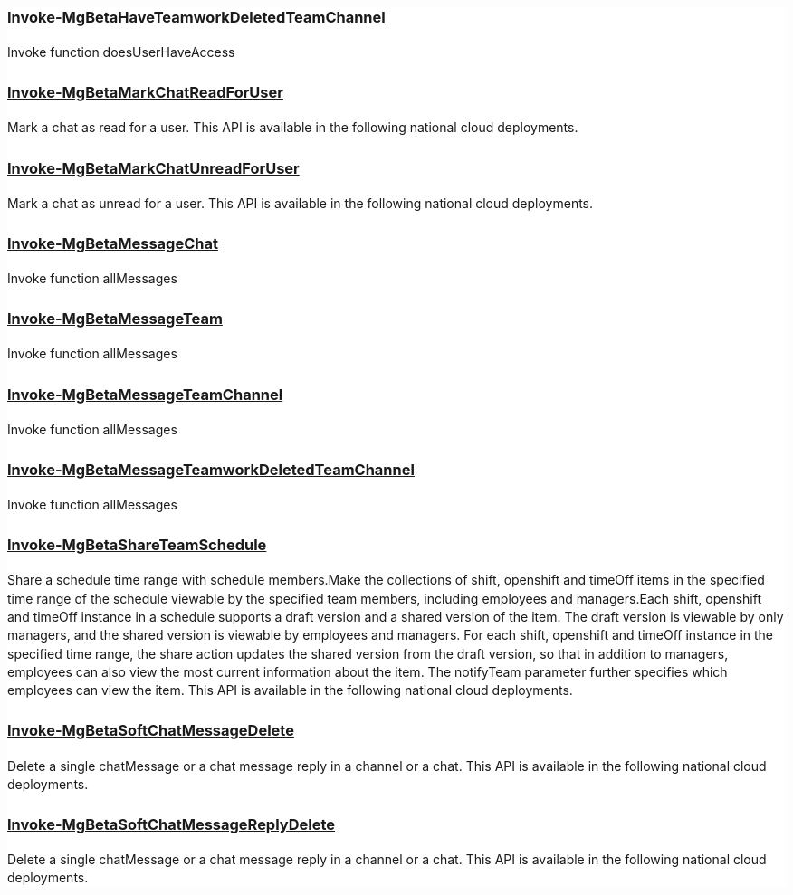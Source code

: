 ### [Invoke-MgBetaHaveTeamworkDeletedTeamChannel](Invoke-MgBetaHaveTeamworkDeletedTeamChannel.md)
Invoke function doesUserHaveAccess

### [Invoke-MgBetaMarkChatReadForUser](Invoke-MgBetaMarkChatReadForUser.md)
Mark a chat as read for a user.
This API is available in the following national cloud deployments.

### [Invoke-MgBetaMarkChatUnreadForUser](Invoke-MgBetaMarkChatUnreadForUser.md)
Mark a chat as unread for a user.
This API is available in the following national cloud deployments.

### [Invoke-MgBetaMessageChat](Invoke-MgBetaMessageChat.md)
Invoke function allMessages

### [Invoke-MgBetaMessageTeam](Invoke-MgBetaMessageTeam.md)
Invoke function allMessages

### [Invoke-MgBetaMessageTeamChannel](Invoke-MgBetaMessageTeamChannel.md)
Invoke function allMessages

### [Invoke-MgBetaMessageTeamworkDeletedTeamChannel](Invoke-MgBetaMessageTeamworkDeletedTeamChannel.md)
Invoke function allMessages

### [Invoke-MgBetaShareTeamSchedule](Invoke-MgBetaShareTeamSchedule.md)
Share a schedule time range with schedule members.Make the collections of shift, openshift and timeOff items in the specified time range of the schedule viewable by the specified team members, including employees and managers.Each shift, openshift and timeOff instance in a schedule supports a draft version and a shared version of the item.
The draft version is viewable by only managers, and the shared version is viewable by employees and managers.
For each shift, openshift and timeOff instance in the specified time range, the share action updates the shared version from the draft version, so that in addition to managers, employees can also view the most current information about the item.
The notifyTeam parameter further specifies which employees can view the item.
This API is available in the following national cloud deployments.

### [Invoke-MgBetaSoftChatMessageDelete](Invoke-MgBetaSoftChatMessageDelete.md)
Delete a single chatMessage or a chat message reply in a channel or a chat.
This API is available in the following national cloud deployments.

### [Invoke-MgBetaSoftChatMessageReplyDelete](Invoke-MgBetaSoftChatMessageReplyDelete.md)
Delete a single chatMessage or a chat message reply in a channel or a chat.
This API is available in the following national cloud deployments.
